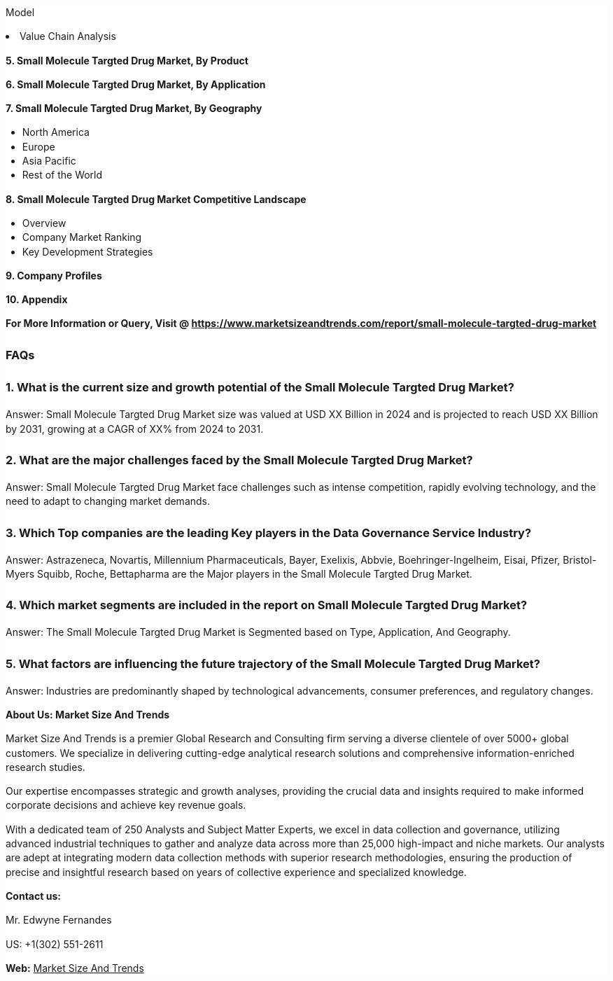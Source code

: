 Model</span></li><li><span class="">Value Chain Analysis</span></li></ul></div><div class="" data-test-id=""><p><strong><span class="">5. Small Molecule Targted Drug Market, By Product</span></strong></p></div><div class="" data-test-id=""><p><strong><span class="">6. Small Molecule Targted Drug Market, By Application</span></strong></p></div><div class="" data-test-id=""><p><strong><span class="">7. Small Molecule Targted Drug Market, By Geography</span></strong></p></div><div class="" data-test-id=""><ul><li><span class="">North America</span></li><li><span class="">Europe</span></li><li><span class="">Asia Pacific</span></li><li><span class="">Rest of the World</span></li></ul></div><div class="" data-test-id=""><p><strong><span class="">8. Small Molecule Targted Drug Market Competitive Landscape</span></strong></p></div><div class="" data-test-id=""><ul><li><span class="">Overview</span></li><li><span class="">Company Market Ranking</span></li><li><span class="">Key Development Strategies</span></li></ul></div><div class="" data-test-id=""><p><strong><span class="">9. Company Profiles</span></strong></p></div><div class="" data-test-id=""><p><strong><span class="">10. Appendix</span></strong></p></div><div class="" data-test-id=""><p><strong><span class="">For More Information or Query, Visit @ <a href="https://www.marketsizeandtrends.com/report/small-molecule-targted-drug-market" target="_blank">https://www.marketsizeandtrends.com/report/small-molecule-targted-drug-market</a></span></strong></p></div><div class="" data-test-id=""><div class="article-main__content" data-test-id="publishing-text-block"><h3><strong><span class="">FAQs</span></strong></h3></div><div class="article-main__content" data-test-id="publishing-text-block"><h3><span class="">1. What is the current size and growth potential of the Small Molecule Targted Drug Market?</span></h3></div><div class="article-main__content" data-test-id="publishing-text-block"><p><span class="font-[700]">Answer</span><span class="">: Small Molecule Targted Drug Market size was valued at USD XX Billion in 2024 and is projected to reach USD XX Billion by 2031, growing at a CAGR of XX% from 2024 to 2031.</span></p></div><div class="article-main__content" data-test-id="publishing-text-block"><h3><span class="">2. What are the major challenges faced by the Small Molecule Targted Drug Market?</span></h3></div><div class="article-main__content" data-test-id="publishing-text-block"><p><span class="font-[700]">Answer</span><span class="">: Small Molecule Targted Drug Market face challenges such as intense competition, rapidly evolving technology, and the need to adapt to changing market demands.</span></p></div><div class="article-main__content" data-test-id="publishing-text-block"><h3><span class="">3. Which Top companies are the leading Key players in the Data Governance Service Industry?</span></h3></div><div class="article-main__content" data-test-id="publishing-text-block"><p><span class="font-[700]">Answer</span><span class="">: Astrazeneca, Novartis, Millennium Pharmaceuticals, Bayer, Exelixis, Abbvie, Boehringer-Ingelheim, Eisai, Pfizer, Bristol-Myers Squibb, Roche, Bettapharma are the Major players in the Small Molecule Targted Drug Market.</span></p></div><div class="article-main__content" data-test-id="publishing-text-block"><h3><span class="">4. Which market segments are included in the report on Small Molecule Targted Drug Market?</span></h3></div><div class="article-main__content" data-test-id="publishing-text-block"><p><span class="font-[700]">Answer</span><span class="">: The Small Molecule Targted Drug Market is Segmented based on Type, Application, And Geography.</span></p></div><div class="article-main__content" data-test-id="publishing-text-block"><h3><span class="">5. What factors are influencing the future trajectory of the Small Molecule Targted Drug Market?</span></h3></div><div class="article-main__content" data-test-id="publishing-text-block"><p><span class="font-[700]">Answer:</span><span class="">&nbsp;Industries are predominantly shaped by technological advancements, consumer preferences, and regulatory changes.</span></p></div><p><strong><span class="">About Us: Market Size And Trends</span></strong></p></div><div class="" data-test-id=""><p><span class="">Market Size And Trends is a premier Global Research and Consulting firm serving a diverse clientele of over 5000+ global customers. We specialize in delivering cutting-edge analytical research solutions and comprehensive information-enriched research studies.</span></p></div><div class="" data-test-id=""><p><span class="">Our expertise encompasses strategic and growth analyses, providing the crucial data and insights required to make informed corporate decisions and achieve key revenue goals.</span></p></div><div class="" data-test-id=""><p><span class="">With a dedicated team of 250 Analysts and Subject Matter Experts, we excel in data collection and governance, utilizing advanced industrial techniques to gather and analyze data across more than 25,000 high-impact and niche markets. Our analysts are adept at integrating modern data collection methods with superior research methodologies, ensuring the production of precise and insightful research based on years of collective experience and specialized knowledge.</span></p></div><div class="" data-test-id=""><p><strong><span class="">Contact us:</span></strong></p></div><div class="" data-test-id=""><p><span class="">Mr. Edwyne Fernandes</span></p></div><div class="" data-test-id=""><p><span class="">US: +1(302) 551-2611<br /></span></p><p><span class=""><strong>Web:</strong> <a href="https://www.marketsizeandtrends.com/" target="_blank">Market Size And Trends</a></span></p></div>
